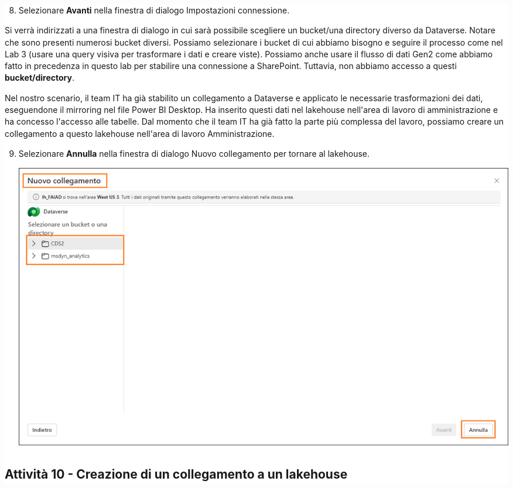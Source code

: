 8.  Selezionare **Avanti** nella finestra di dialogo Impostazioni
    connessione.

Si verrà indirizzati a una finestra di dialogo in cui sarà possibile
scegliere un bucket/una directory diverso da Dataverse. Notare che sono
presenti numerosi bucket diversi. Possiamo selezionare i bucket di cui
abbiamo bisogno e seguire il processo come nel Lab 3 (usare una query
visiva per trasformare i dati e creare viste). Possiamo anche usare il
flusso di dati Gen2 come abbiamo fatto in precedenza in questo lab per
stabilire una connessione a SharePoint. Tuttavia, non abbiamo accesso a
questi **bucket/directory**.

Nel nostro scenario, il team IT ha già stabilito un collegamento a
Dataverse e applicato le necessarie trasformazioni dei dati, eseguendone
il mirroring nel file Power BI Desktop. Ha inserito questi dati nel
lakehouse nell\'area di lavoro di amministrazione e ha concesso
l\'accesso alle tabelle. Dal momento che il team IT ha già fatto la
parte più complessa del lavoro, possiamo creare un collegamento a questo
lakehouse nell\'area di lavoro Amministrazione.

9.  Selezionare **Annulla** nella finestra di dialogo Nuovo collegamento
    per tornare al lakehouse.

    ![](../media%20/Lab-04/image35.png)

## Attività 10 - Creazione di un collegamento a un lakehouse
